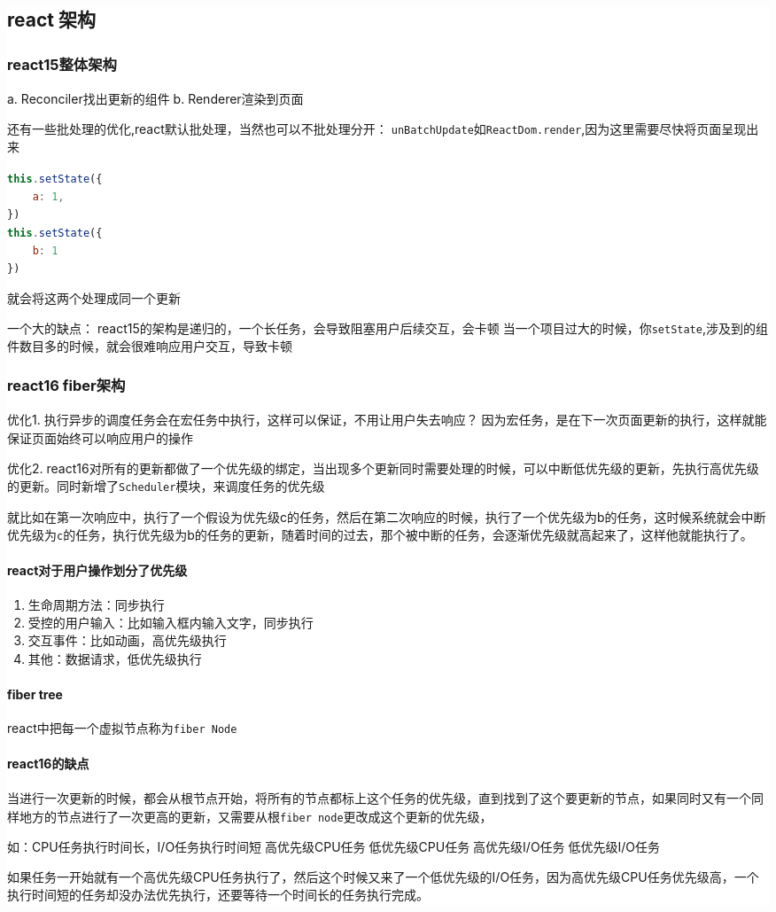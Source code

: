 ## react 架构

### react15整体架构
a. Reconciler找出更新的组件
b. Renderer渲染到页面

还有一些批处理的优化,react默认批处理，当然也可以不批处理分开： `unBatchUpdate`如`ReactDom.render`,因为这里需要尽快将页面呈现出来

```javascript
this.setState({
    a: 1,
})
this.setState({
    b: 1
})
```
就会将这两个处理成同一个更新


一个大的缺点：
react15的架构是递归的，一个长任务，会导致阻塞用户后续交互，会卡顿
当一个项目过大的时候，你`setState`,涉及到的组件数目多的时候，就会很难响应用户交互，导致卡顿

### react16 fiber架构
优化1. 
执行异步的调度任务会在宏任务中执行，这样可以保证，不用让用户失去响应？
因为宏任务，是在下一次页面更新的执行，这样就能保证页面始终可以响应用户的操作

优化2. 
react16对所有的更新都做了一个优先级的绑定，当出现多个更新同时需要处理的时候，可以中断低优先级的更新，先执行高优先级的更新。同时新增了`Scheduler`模块，来调度任务的优先级

就比如在第一次响应中，执行了一个假设为优先级c的任务，然后在第二次响应的时候，执行了一个优先级为b的任务，这时候系统就会中断优先级为`c`的任务，执行优先级为b的任务的更新，随着时间的过去，那个被中断的任务，会逐渐优先级就高起来了，这样他就能执行了。

#### react对于用户操作划分了优先级
1. 生命周期方法：同步执行
2. 受控的用户输入：比如输入框内输入文字，同步执行
3. 交互事件：比如动画，高优先级执行
4. 其他：数据请求，低优先级执行

#### fiber tree
react中把每一个虚拟节点称为`fiber Node`

#### react16的缺点
当进行一次更新的时候，都会从根节点开始，将所有的节点都标上这个任务的优先级，直到找到了这个要更新的节点，如果同时又有一个同样地方的节点进行了一次更高的更新，又需要从根`fiber node`更改成这个更新的优先级，

如：CPU任务执行时间长，I/O任务执行时间短
高优先级CPU任务
低优先级CPU任务
高优先级I/O任务
低优先级I/O任务

如果任务一开始就有一个高优先级CPU任务执行了，然后这个时候又来了一个低优先级的I/O任务，因为高优先级CPU任务优先级高，一个执行时间短的任务却没办法优先执行，还要等待一个时间长的任务执行完成。
